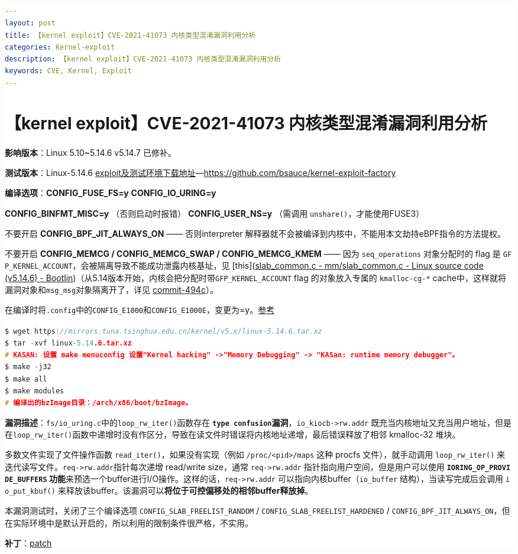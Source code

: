 ```yaml
---
layout: post
title: 【kernel exploit】CVE-2021-41073 内核类型混淆漏洞利用分析
categories: Kernel-exploit
description: 【kernel exploit】CVE-2021-41073 内核类型混淆漏洞利用分析
keywords: CVE, Kernel, Exploit
---
```


# 【kernel exploit】CVE-2021-41073 内核类型混淆漏洞利用分析

**影响版本**：Linux 5.10~5.14.6    v5.14.7 已修补。

**测试版本**：Linux-5.14.6  [exploit及测试环境下载地址](https://github.com/bsauce/kernel-exploit-factory)—https://github.com/bsauce/kernel-exploit-factory

**编译选项**：**CONFIG_FUSE_FS=y** **CONFIG_IO_URING=y**    

**CONFIG_BINFMT_MISC=y** （否则启动时报错）  **CONFIG_USER_NS=y** （需调用 `unshare()`，才能使用FUSE3）

不要开启 **CONFIG_BPF_JIT_ALWAYS_ON** —— 否则interpreter 解释器就不会被编译到内核中，不能用本文劫持eBPF指令的方法提权。

不要开启 **CONFIG_MEMCG / CONFIG_MEMCG_SWAP / CONFIG_MEMCG_KMEM** —— 因为 `seq_operations` 对象分配时的 flag 是 `GFP_KERNEL_ACCOUNT`，会被隔离导致不能成功泄露内核基址，见 [this]([slab_common.c - mm/slab_common.c - Linux source code (v5.14.6) - Bootlin](https://elixir.bootlin.com/linux/v5.14.6/source/mm/slab_common.c#L756))（从5.14版本开始，内核会把分配时带`GFP_KERNEL_ACCOUNT` flag 的对象放入专属的 `kmalloc-cg-*` cache中，这样就将漏洞对象和`msg_msg`对象隔离开了，详见 [commit-494c](https://github.com/torvalds/linux/commit/494c1dfe855ec1f70f89552fce5eadf4a1717552)）。

在编译时将`.config`中的`CONFIG_E1000`和`CONFIG_E1000E`，变更为=y。[参考](https://blog.csdn.net/qq_16097611/article/details/104965045)

```c
$ wget https://mirrors.tuna.tsinghua.edu.cn/kernel/v5.x/linux-5.14.6.tar.xz
$ tar -xvf linux-5.14.6.tar.xz
# KASAN: 设置 make menuconfig 设置"Kernel hacking" ->"Memory Debugging" -> "KASan: runtime memory debugger"。
$ make -j32
$ make all
$ make modules
# 编译出的bzImage目录：/arch/x86/boot/bzImage。
```

**漏洞描述**：`fs/io_uring.c`中的`loop_rw_iter()`函数存在 **`type confusion`漏洞**，`io_kiocb->rw.addr` 既充当内核地址又充当用户地址，但是在`loop_rw_iter()`函数中递增时没有作区分，导致在读文件时错误将内核地址递增，最后错误释放了相邻 kmalloc-32 堆块。

多数文件实现了文件操作函数 `read_iter()`，如果没有实现（例如 `/proc/<pid>/maps` 这种 procfs 文件），就手动调用 `loop_rw_iter()` 来迭代读写文件。`req->rw.addr`指针每次递增 read/write size，通常 `req->rw.addr` 指针指向用户空间，但是用户可以使用 **`IORING_OP_PROVIDE_BUFFERS` 功能**来预选一个buffer进行I/O操作。这样的话，`req->rw.addr` 可以指向内核buffer（`io_buffer` 结构），当读写完成后会调用 `io_put_kbuf()` 来释放该buffer。该漏洞可以**将位于可控偏移处的相邻buffer释放掉**。

本漏洞测试时，关闭了三个编译选项  `CONFIG_SLAB_FREELIST_RANDOM` / `CONFIG_SLAB_FREELIST_HARDENED` / `CONFIG_BPF_JIT_ALWAYS_ON`，但在实际环境中是默认开启的，所以利用的限制条件很严格，不实用。

**补丁**：[patch](https://git.kernel.org/pub/scm/linux/kernel/git/torvalds/linux.git/commit/?id=16c8d2df7ec0eed31b7d3b61cb13206a7fb930cc)

